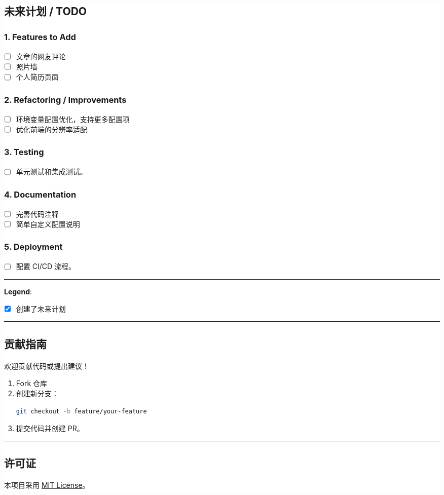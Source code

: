 ## 未来计划 / TODO

### 1. Features to Add
- [ ] 文章的网友评论
- [ ] 照片墙
- [ ] 个人简历页面

### 2. Refactoring / Improvements
- [ ] 环境变量配置优化，支持更多配置项
- [ ] 优化前端的分辨率适配

### 3. Testing
- [ ] 单元测试和集成测试。

### 4. Documentation
- [ ] 完善代码注释
- [ ] 简单自定义配置说明

### 5. Deployment
- [ ] 配置 CI/CD 流程。


---

**Legend**:
- [x] 创建了未来计划


---

## 贡献指南

欢迎贡献代码或提出建议！

1. Fork 仓库
2. 创建新分支：
   ```bash
   git checkout -b feature/your-feature
   ```
3. 提交代码并创建 PR。

---

## 许可证

本项目采用 [MIT License](LICENSE)。

